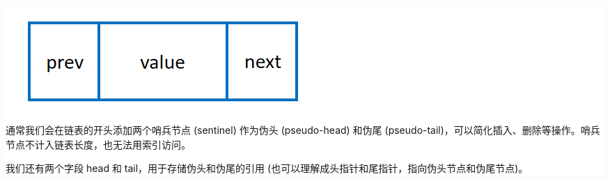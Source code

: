 ![](img/4.png)

通常我们会在链表的开头添加两个哨兵节点 (sentinel) 作为伪头 (pseudo-head) 和伪尾 (pseudo-tail)，可以简化插入、删除等操作。哨兵节点不计入链表长度，也无法用索引访问。

我们还有两个字段 head 和 tail，用于存储伪头和伪尾的引用 (也可以理解成头指针和尾指针，指向伪头节点和伪尾节点)。

